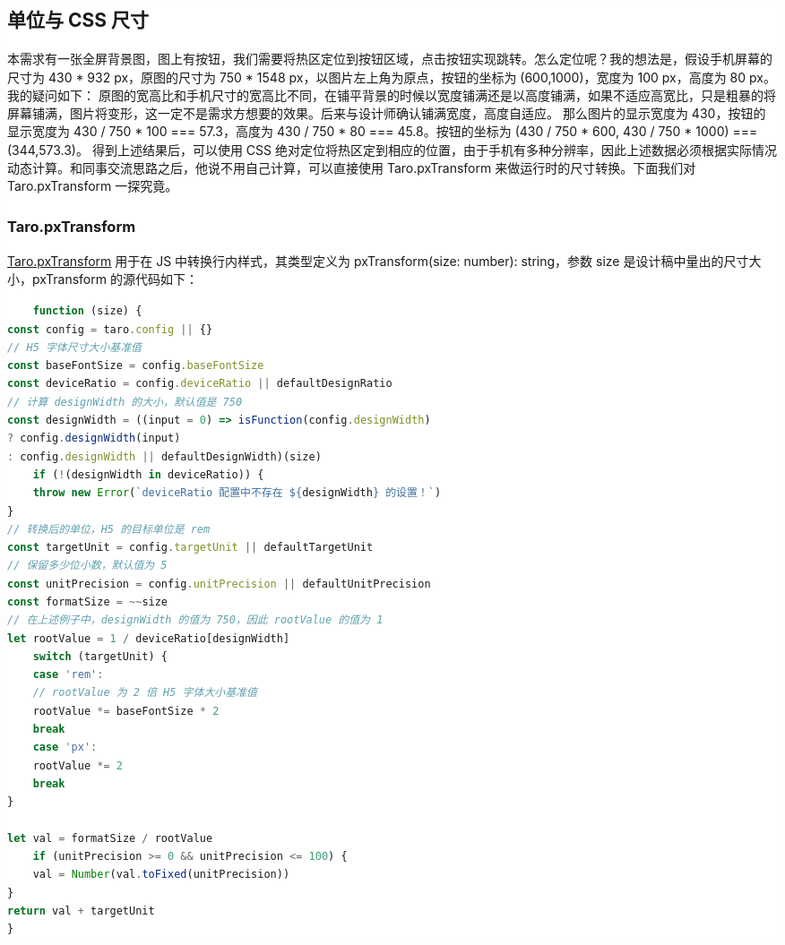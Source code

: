 单位与 CSS 尺寸
----------

本需求有一张全屏背景图，图上有按钮，我们需要将热区定位到按钮区域，点击按钮实现跳转。怎么定位呢？我的想法是，假设手机屏幕的尺寸为 430 \* 932 px，原图的尺寸为 750 \* 1548 px，以图片左上角为原点，按钮的坐标为 (600,1000)，宽度为 100 px，高度为 80 px。我的疑问如下： 原图的宽高比和手机尺寸的宽高比不同，在铺平背景的时候以宽度铺满还是以高度铺满，如果不适应高宽比，只是粗暴的将屏幕铺满，图片将变形，这一定不是需求方想要的效果。后来与设计师确认铺满宽度，高度自适应。 那么图片的显示宽度为 430，按钮的显示宽度为 430 / 750 \* 100 === 57.3，高度为 430 / 750 \* 80 === 45.8。按钮的坐标为 (430 / 750 \* 600, 430 / 750 \* 1000) ===(344,573.3)。 得到上述结果后，可以使用 CSS 绝对定位将热区定到相应的位置，由于手机有多种分辨率，因此上述数据必须根据实际情况动态计算。和同事交流思路之后，他说不用自己计算，可以直接使用 Taro.pxTransform 来做运行时的尺寸转换。下面我们对 Taro.pxTransform 一探究竟。

### Taro.pxTransform

[Taro.pxTransform](https://link.juejin.cn?target=https%3A%2F%2Ftaro-docs.jd.com%2Fdocs%2Fsize "https://taro-docs.jd.com/docs/size") 用于在 JS 中转换行内样式，其类型定义为 pxTransform(size: number): string，参数 size 是设计稿中量出的尺寸大小，pxTransform 的源代码如下：

```javascript
    function (size) {
const config = taro.config || {}
// H5 字体尺寸大小基准值
const baseFontSize = config.baseFontSize
const deviceRatio = config.deviceRatio || defaultDesignRatio
// 计算 designWidth 的大小，默认值是 750
const designWidth = ((input = 0) => isFunction(config.designWidth)
? config.designWidth(input)
: config.designWidth || defaultDesignWidth)(size)
    if (!(designWidth in deviceRatio)) {
    throw new Error(`deviceRatio 配置中不存在 ${designWidth} 的设置！`)
}
// 转换后的单位，H5 的目标单位是 rem
const targetUnit = config.targetUnit || defaultTargetUnit
// 保留多少位小数，默认值为 5
const unitPrecision = config.unitPrecision || defaultUnitPrecision
const formatSize = ~~size
// 在上述例子中，designWidth 的值为 750，因此 rootValue 的值为 1
let rootValue = 1 / deviceRatio[designWidth]
    switch (targetUnit) {
    case 'rem':
    // rootValue 为 2 倍 H5 字体大小基准值
    rootValue *= baseFontSize * 2
    break
    case 'px':
    rootValue *= 2
    break
}

let val = formatSize / rootValue
    if (unitPrecision >= 0 && unitPrecision <= 100) {
    val = Number(val.toFixed(unitPrecision))
}
return val + targetUnit
}
```
